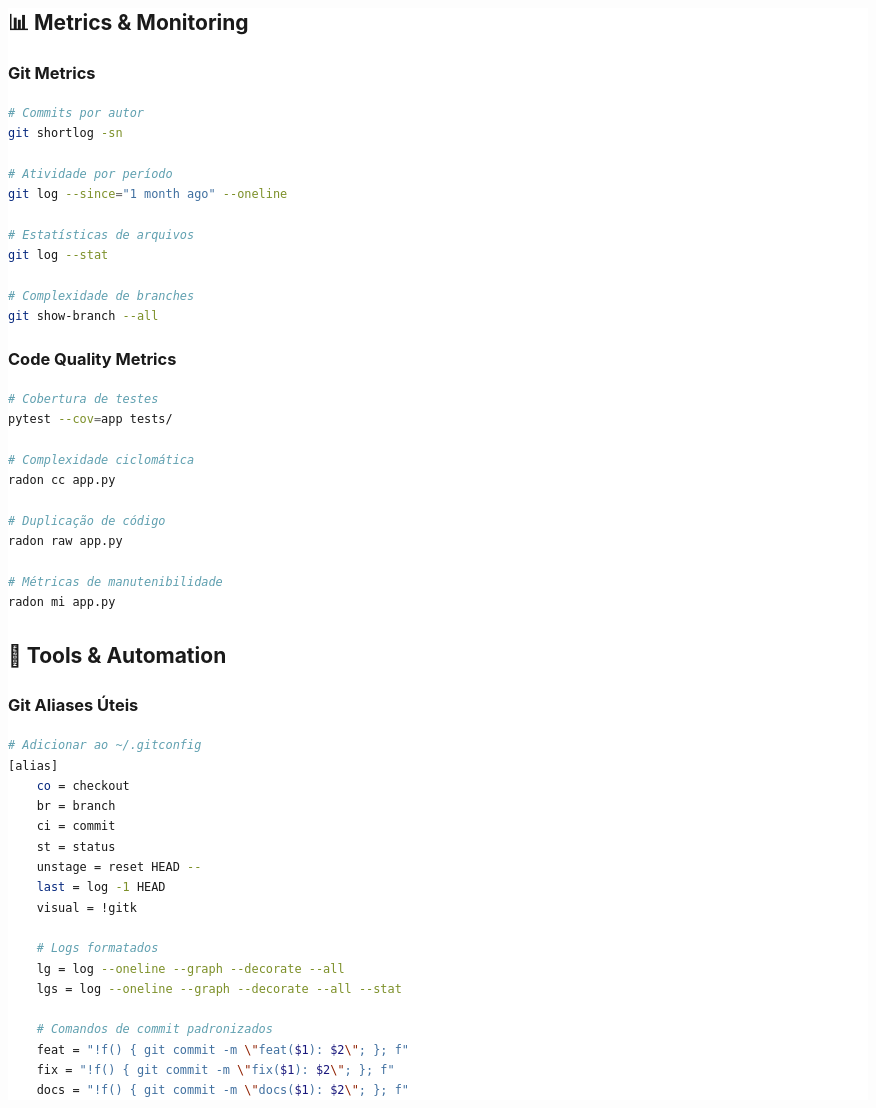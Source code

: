 ## 📊 Metrics & Monitoring

### Git Metrics

```bash
# Commits por autor
git shortlog -sn

# Atividade por período
git log --since="1 month ago" --oneline

# Estatísticas de arquivos
git log --stat

# Complexidade de branches
git show-branch --all
```

### Code Quality Metrics

```bash
# Cobertura de testes
pytest --cov=app tests/

# Complexidade ciclomática
radon cc app.py

# Duplicação de código
radon raw app.py

# Métricas de manutenibilidade
radon mi app.py
```

## 🔧 Tools & Automation

### Git Aliases Úteis

```bash
# Adicionar ao ~/.gitconfig
[alias]
    co = checkout
    br = branch
    ci = commit
    st = status
    unstage = reset HEAD --
    last = log -1 HEAD
    visual = !gitk
    
    # Logs formatados
    lg = log --oneline --graph --decorate --all
    lgs = log --oneline --graph --decorate --all --stat
    
    # Comandos de commit padronizados
    feat = "!f() { git commit -m \"feat($1): $2\"; }; f"
    fix = "!f() { git commit -m \"fix($1): $2\"; }; f"
    docs = "!f() { git commit -m \"docs($1): $2\"; }; f"
```
